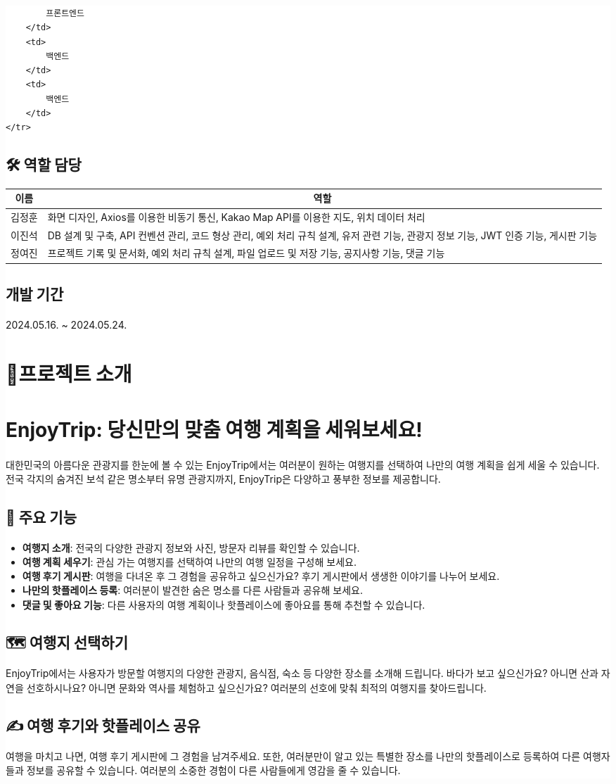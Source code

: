             프론트엔드
        </td>
        <td>
            백엔드
        </td>
        <td>
            백엔드
        </td>
    </tr>
</table>

## 🛠️ 역할 담당

| 이름   | 역할                                                                                                                                |
| ------ | ----------------------------------------------------------------------------------------------------------------------------------- |
| 김정훈 | 화면 디자인, Axios를 이용한 비동기 통신, Kakao Map API를 이용한 지도, 위치 데이터 처리                                              |
| 이진석 | DB 설계 및 구축, API 컨벤션 관리, 코드 형상 관리, 예외 처리 규칙 설계, 유저 관련 기능, 관광지 정보 기능, JWT 인증 기능, 게시판 기능 |
| 정여진 | 프로젝트 기록 및 문서화, 예외 처리 규칙 설계, 파일 업로드 및 저장 기능, 공지사항 기능, 댓글 기능                                    |

## 개발 기간

2024.05.16. ~ 2024.05.24.

# 📌프로젝트 소개

# EnjoyTrip: 당신만의 맞춤 여행 계획을 세워보세요!

대한민국의 아름다운 관광지를 한눈에 볼 수 있는 EnjoyTrip에서는 여러분이 원하는 여행지를 선택하여 나만의 여행 계획을 쉽게 세울 수 있습니다. 전국 각지의 숨겨진 보석 같은 명소부터 유명 관광지까지, EnjoyTrip은 다양하고 풍부한 정보를 제공합니다.

## 🌟 주요 기능

- **여행지 소개**: 전국의 다양한 관광지 정보와 사진, 방문자 리뷰를 확인할 수 있습니다.
- **여행 계획 세우기**: 관심 가는 여행지를 선택하여 나만의 여행 일정을 구성해 보세요.
- **여행 후기 게시판**: 여행을 다녀온 후 그 경험을 공유하고 싶으신가요? 후기 게시판에서 생생한 이야기를 나누어 보세요.
- **나만의 핫플레이스 등록**: 여러분이 발견한 숨은 명소를 다른 사람들과 공유해 보세요.
- **댓글 및 좋아요 기능**: 다른 사용자의 여행 계획이나 핫플레이스에 좋아요를 통해 추천할 수 있습니다.

## 🗺 여행지 선택하기

EnjoyTrip에서는 사용자가 방문할 여행지의 다양한 관광지, 음식점, 숙소 등 다양한 장소를 소개해 드립니다. 바다가 보고 싶으신가요? 아니면 산과 자연을 선호하시나요? 아니면 문화와 역사를 체험하고 싶으신가요? 여러분의 선호에 맞춰 최적의 여행지를 찾아드립니다.

## ✍️ 여행 후기와 핫플레이스 공유

여행을 마치고 나면, 여행 후기 게시판에 그 경험을 남겨주세요. 또한, 여러분만이 알고 있는 특별한 장소를 나만의 핫플레이스로 등록하여 다른 여행자들과 정보를 공유할 수 있습니다. 여러분의 소중한 경험이 다른 사람들에게 영감을 줄 수 있습니다.
